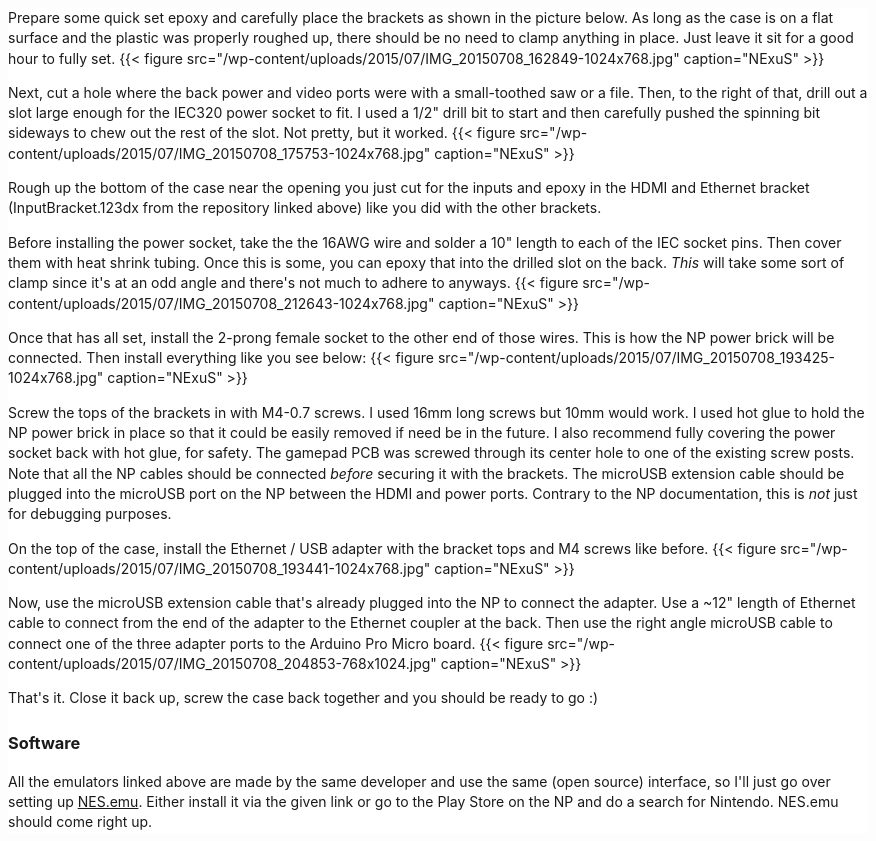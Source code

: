 Prepare some quick set epoxy and carefully place the brackets as shown in the picture below. As long as the case is on a flat surface and the plastic was properly roughed up, there should be no need to clamp anything in place. Just leave it sit for a good hour to fully set.
{{< figure src="/wp-content/uploads/2015/07/IMG_20150708_162849-1024x768.jpg" caption="NExuS" >}}


Next, cut a hole where the back power and video ports were with a small-toothed saw or a file. Then, to the right of that, drill out a slot large enough for the IEC320 power socket to fit. I used a 1/2" drill bit to start and then carefully pushed the spinning bit sideways to chew out the rest of the slot. Not pretty, but it worked.
{{< figure src="/wp-content/uploads/2015/07/IMG_20150708_175753-1024x768.jpg" caption="NExuS" >}}


Rough up the bottom of the case near the opening you just cut for the inputs and epoxy in the HDMI and Ethernet bracket (InputBracket.123dx from the repository linked above) like you did with the other brackets.

Before installing the power socket, take the the 16AWG wire and solder a 10" length to each of the IEC socket pins. Then cover them with heat shrink tubing. Once this is some, you can epoxy that into the drilled slot on the back. _This_ will take some sort of clamp since it's at an odd angle and there's not much to adhere to anyways.
{{< figure src="/wp-content/uploads/2015/07/IMG_20150708_212643-1024x768.jpg" caption="NExuS" >}}


Once that has all set, install the 2-prong female socket to the other end of those wires. This is how the NP power brick will be connected. Then install everything like you see below:
{{< figure src="/wp-content/uploads/2015/07/IMG_20150708_193425-1024x768.jpg" caption="NExuS" >}}


Screw the tops of the brackets in with M4-0.7 screws. I used 16mm long screws but 10mm would work. I used hot glue to hold the NP power brick in place so that it could be easily removed if need be in the future. I also recommend fully covering the power socket back with hot glue, for safety. The gamepad PCB was screwed through its center hole to one of the existing screw posts. Note that all the NP cables should be connected _before_ securing it with the brackets. The microUSB extension cable should be plugged into the microUSB port on the NP between the HDMI and power ports. Contrary to the NP documentation, this is _not_ just for debugging purposes.

On the top of the case, install the Ethernet / USB adapter with the bracket tops and M4 screws like before.
{{< figure src="/wp-content/uploads/2015/07/IMG_20150708_193441-1024x768.jpg" caption="NExuS" >}}


Now, use the microUSB extension cable that's already plugged into the NP to connect the adapter. Use a ~12" length of Ethernet cable to connect from the end of the adapter to the Ethernet coupler at the back. Then use the right angle microUSB cable to connect one of the three adapter ports to the Arduino Pro Micro board.
{{< figure src="/wp-content/uploads/2015/07/IMG_20150708_204853-768x1024.jpg" caption="NExuS" >}}


That's it. Close it back up, screw the case back together and you should be ready to go :)



### Software



All the emulators linked above are made by the same developer and use the same (open source) interface, so I'll just go over setting up [NES.emu](https://play.google.com/store/apps/details?id=com.explusalpha.NesEmu). Either install it via the given link or go to the Play Store on the NP and do a search for Nintendo. NES.emu should come right up.
